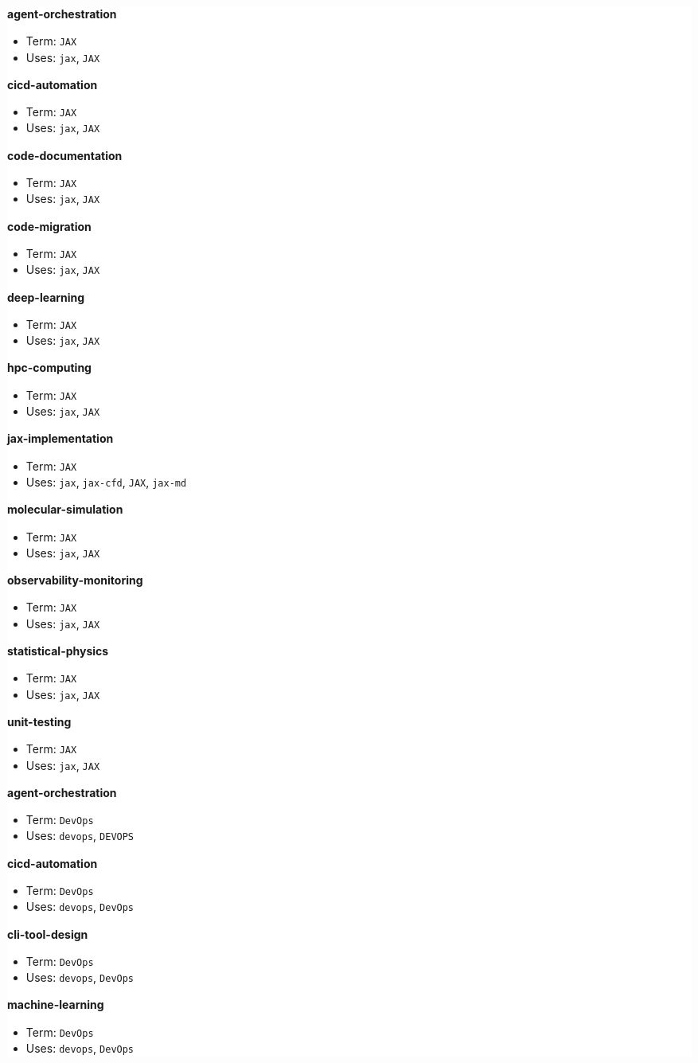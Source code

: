 **agent-orchestration**
- Term: `JAX`
- Uses: `jax`, `JAX`

**cicd-automation**
- Term: `JAX`
- Uses: `jax`, `JAX`

**code-documentation**
- Term: `JAX`
- Uses: `jax`, `JAX`

**code-migration**
- Term: `JAX`
- Uses: `jax`, `JAX`

**deep-learning**
- Term: `JAX`
- Uses: `jax`, `JAX`

**hpc-computing**
- Term: `JAX`
- Uses: `jax`, `JAX`

**jax-implementation**
- Term: `JAX`
- Uses: `jax`, `jax-cfd`, `JAX`, `jax-md`

**molecular-simulation**
- Term: `JAX`
- Uses: `jax`, `JAX`

**observability-monitoring**
- Term: `JAX`
- Uses: `jax`, `JAX`

**statistical-physics**
- Term: `JAX`
- Uses: `jax`, `JAX`

**unit-testing**
- Term: `JAX`
- Uses: `jax`, `JAX`

**agent-orchestration**
- Term: `DevOps`
- Uses: `devops`, `DEVOPS`

**cicd-automation**
- Term: `DevOps`
- Uses: `devops`, `DevOps`

**cli-tool-design**
- Term: `DevOps`
- Uses: `devops`, `DevOps`

**machine-learning**
- Term: `DevOps`
- Uses: `devops`, `DevOps`
